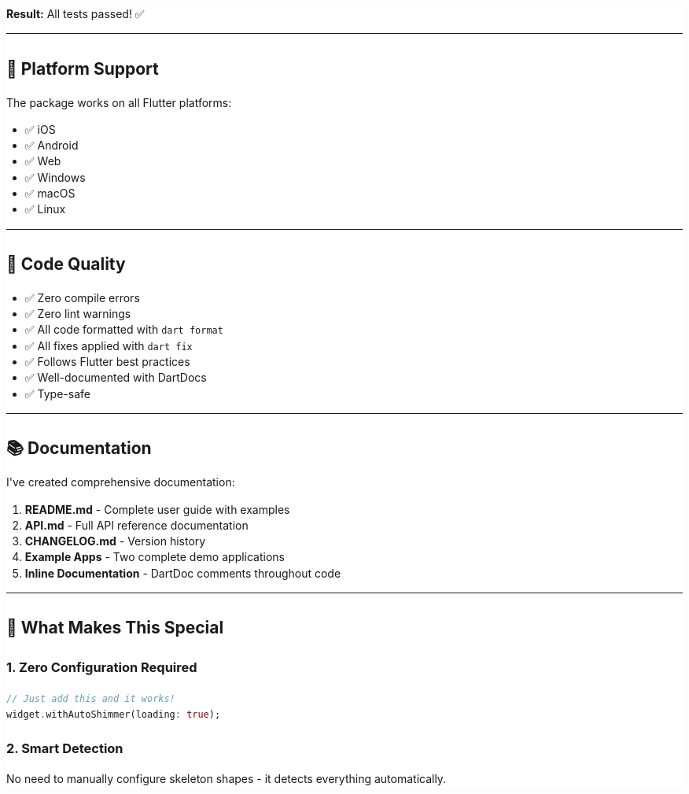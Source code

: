 **Result:** All tests passed! ✅

---

## 📱 Platform Support

The package works on all Flutter platforms:

- ✅ iOS
- ✅ Android
- ✅ Web
- ✅ Windows
- ✅ macOS
- ✅ Linux

---

## 🎨 Code Quality

- ✅ Zero compile errors
- ✅ Zero lint warnings
- ✅ All code formatted with `dart format`
- ✅ All fixes applied with `dart fix`
- ✅ Follows Flutter best practices
- ✅ Well-documented with DartDocs
- ✅ Type-safe

---

## 📚 Documentation

I've created comprehensive documentation:

1. **README.md** - Complete user guide with examples
2. **API.md** - Full API reference documentation
3. **CHANGELOG.md** - Version history
4. **Example Apps** - Two complete demo applications
5. **Inline Documentation** - DartDoc comments throughout code

---

## 🎯 What Makes This Special

### 1. **Zero Configuration Required**
```dart
// Just add this and it works!
widget.withAutoShimmer(loading: true);
```

### 2. **Smart Detection**
No need to manually configure skeleton shapes - it detects everything automatically.
